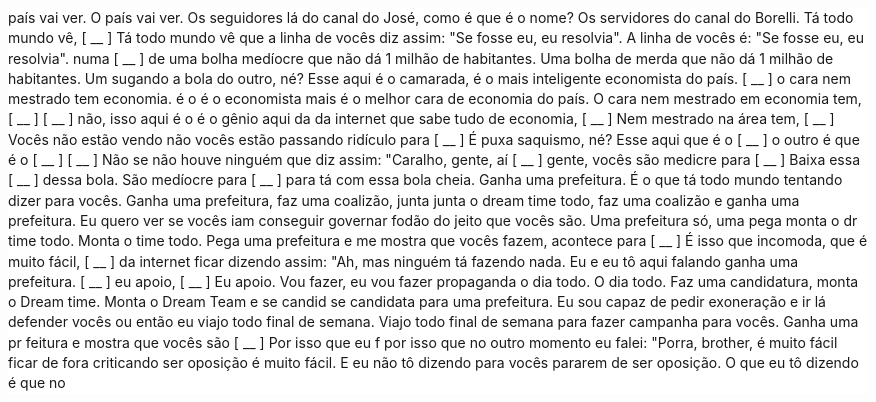 país vai ver. O país vai ver. Os
seguidores lá do canal do José, como é
que é o nome? Os servidores do canal do
Borelli. Tá todo mundo vê, [ __ ]
Tá todo mundo vê que a linha de vocês
diz assim: "Se fosse eu, eu resolvia". A
linha de vocês é: "Se fosse eu, eu
resolvia".
numa [ __ ] de uma bolha medíocre que não
dá 1 milhão de habitantes. Uma bolha de
merda que não dá 1 milhão de habitantes.
Um sugando a bola do outro, né? Esse
aqui é o camarada, é o mais inteligente
economista do país. [ __ ] o cara nem
mestrado tem economia. é o é o
economista mais é o melhor cara de
economia do país. O cara nem mestrado em
economia tem, [ __ ] [ __ ]
não, isso aqui é o é o gênio aqui da da
internet que sabe tudo de economia,
[ __ ] Nem mestrado na área tem,
[ __ ]
Vocês não estão vendo não vocês estão
passando ridículo para [ __ ] É puxa
saquismo, né? Esse aqui que é o [ __ ] o
outro é que é o [ __ ] [ __ ] Não se
não houve ninguém que diz assim:
"Caralho, gente, aí [ __ ] gente, vocês
são medicre para [ __ ] Baixa essa
[ __ ] dessa bola. São medíocre para
[ __ ] para tá com essa bola cheia.
Ganha uma prefeitura. É o que tá todo
mundo tentando dizer para vocês. Ganha
uma prefeitura, faz uma coalizão, junta
junta o dream time todo, faz uma
coalizão e ganha uma prefeitura. Eu
quero ver se vocês iam conseguir
governar fodão do jeito que vocês são.
Uma prefeitura só, uma pega monta o dr
time todo.
Monta o time todo. Pega uma prefeitura e
me mostra que vocês fazem, acontece para
[ __ ] É isso que incomoda, que é
muito fácil, [ __ ] da internet ficar
dizendo assim: "Ah, mas ninguém tá
fazendo nada. Eu e eu tô aqui falando
ganha uma prefeitura. [ __ ] eu apoio,
[ __ ] Eu apoio. Vou fazer, eu vou
fazer propaganda o dia todo. O dia todo.
Faz uma candidatura, monta o Dream time.
Monta o Dream Team e se candid se
candidata para uma prefeitura. Eu sou
capaz de pedir exoneração e ir lá
defender vocês ou então eu viajo todo
final de semana. Viajo todo final de
semana para fazer campanha para vocês.
Ganha uma pr feitura e mostra que vocês
são [ __ ]
Por isso que eu f por isso que no outro
momento eu falei: "Porra, brother,
é muito fácil ficar de fora criticando
ser oposição é muito fácil. E eu não tô
dizendo para vocês pararem de ser
oposição. O que eu tô dizendo é que no